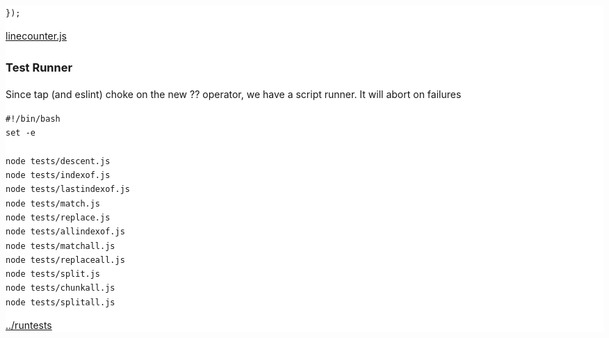 

    });

[linecounter.js](# "save: | utiltest") 

### Test Runner

Since tap (and eslint) choke on the new ?? operator, we have a script runner.
It will abort on failures

    #!/bin/bash
    set -e 

    node tests/descent.js
    node tests/indexof.js
    node tests/lastindexof.js
    node tests/match.js
    node tests/replace.js
    node tests/allindexof.js
    node tests/matchall.js
    node tests/replaceall.js
    node tests/split.js
    node tests/chunkall.js
    node tests/splitall.js

[../runtests](# "save:")

